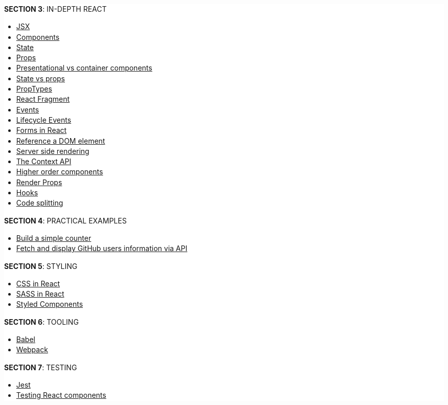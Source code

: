 ****SECTION 3****: IN-DEPTH REACT

-   [JSX](https://www.freecodecamp.org/news/the-react-handbook-b71c27b0a795/#jsx)
-   [Components](https://www.freecodecamp.org/news/the-react-handbook-b71c27b0a795/#components)
-   [State](https://www.freecodecamp.org/news/the-react-handbook-b71c27b0a795/#state)
-   [Props](https://www.freecodecamp.org/news/the-react-handbook-b71c27b0a795/#props)
-   [Presentational vs container components](https://www.freecodecamp.org/news/the-react-handbook-b71c27b0a795/#presentational-vs-container-components)
-   [State vs props](https://www.freecodecamp.org/news/the-react-handbook-b71c27b0a795/#state-vs-props)
-   [PropTypes](https://www.freecodecamp.org/news/the-react-handbook-b71c27b0a795/#proptypes)
-   [React Fragment](https://www.freecodecamp.org/news/the-react-handbook-b71c27b0a795/#react-fragment)
-   [Events](https://www.freecodecamp.org/news/the-react-handbook-b71c27b0a795/#events)
-   [Lifecycle Events](https://www.freecodecamp.org/news/the-react-handbook-b71c27b0a795/#lifecycle-events)
-   [Forms in React](https://www.freecodecamp.org/news/the-react-handbook-b71c27b0a795/#forms-in-react)
-   [Reference a DOM element](https://www.freecodecamp.org/news/the-react-handbook-b71c27b0a795/#reference-a-dom-element)
-   [Server side rendering](https://www.freecodecamp.org/news/the-react-handbook-b71c27b0a795/#server-side-rendering)
-   [The Context API](https://www.freecodecamp.org/news/the-react-handbook-b71c27b0a795/#the-context-api)
-   [Higher order components](https://www.freecodecamp.org/news/the-react-handbook-b71c27b0a795/#higher-order-components)
-   [Render Props](https://www.freecodecamp.org/news/the-react-handbook-b71c27b0a795/#render-props)
-   [Hooks](https://www.freecodecamp.org/news/the-react-handbook-b71c27b0a795/#hooks)
-   [Code splitting](https://www.freecodecamp.org/news/the-react-handbook-b71c27b0a795/#code-splitting)

****SECTION 4****: PRACTICAL EXAMPLES

-   [Build a simple counter](https://www.freecodecamp.org/news/the-react-handbook-b71c27b0a795/#build-a-simple-counter)
-   [Fetch and display GitHub users information via API](https://www.freecodecamp.org/news/the-react-handbook-b71c27b0a795/#fetch-and-display-github-users-information-via-api)

****SECTION 5****: STYLING

-   [CSS in React](https://www.freecodecamp.org/news/the-react-handbook-b71c27b0a795/#css-in-react)
-   [SASS in React](https://www.freecodecamp.org/news/the-react-handbook-b71c27b0a795/#sass-in-react)
-   [Styled Components](https://www.freecodecamp.org/news/the-react-handbook-b71c27b0a795/#styled-components)

****SECTION 6****: TOOLING

-   [Babel](https://www.freecodecamp.org/news/the-react-handbook-b71c27b0a795/#babel)
-   [Webpack](https://www.freecodecamp.org/news/the-react-handbook-b71c27b0a795/#webpack)

****SECTION 7****: TESTING

-   [Jest](https://www.freecodecamp.org/news/the-react-handbook-b71c27b0a795/#jest)
-   [Testing React components](https://www.freecodecamp.org/news/the-react-handbook-b71c27b0a795/#testing-react-components)
